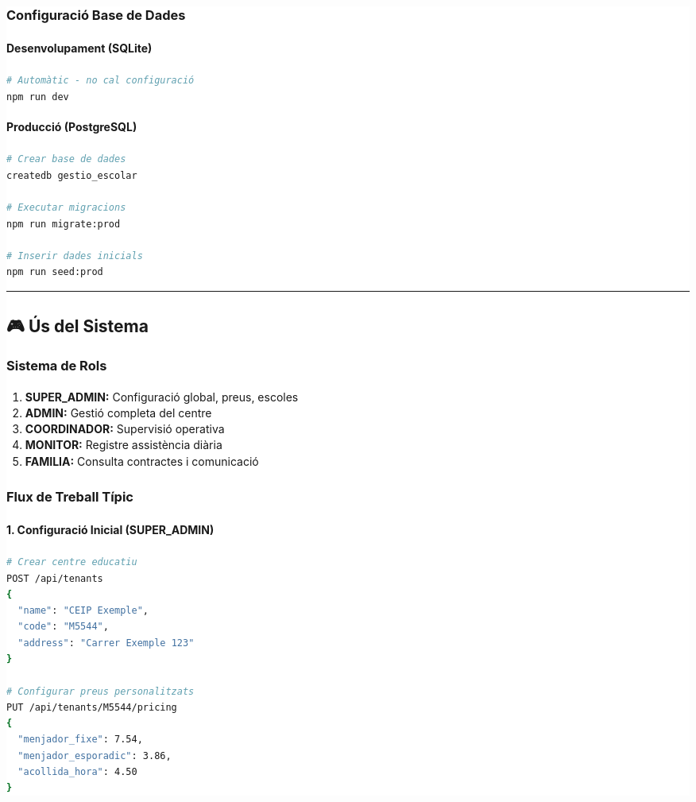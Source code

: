 ### **Configuració Base de Dades**

#### **Desenvolupament (SQLite)**
```bash
# Automàtic - no cal configuració
npm run dev
```

#### **Producció (PostgreSQL)**
```bash
# Crear base de dades
createdb gestio_escolar

# Executar migracions
npm run migrate:prod

# Inserir dades inicials
npm run seed:prod
```

---

## 🎮 **Ús del Sistema**

### **Sistema de Rols**
1. **SUPER_ADMIN:** Configuració global, preus, escoles
2. **ADMIN:** Gestió completa del centre
3. **COORDINADOR:** Supervisió operativa
4. **MONITOR:** Registre assistència diària
5. **FAMILIA:** Consulta contractes i comunicació

### **Flux de Treball Típic**

#### **1. Configuració Inicial (SUPER_ADMIN)**
```bash
# Crear centre educatiu
POST /api/tenants
{
  "name": "CEIP Exemple",
  "code": "M5544",
  "address": "Carrer Exemple 123"
}

# Configurar preus personalitzats
PUT /api/tenants/M5544/pricing
{
  "menjador_fixe": 7.54,
  "menjador_esporadic": 3.86,
  "acollida_hora": 4.50
}
```
